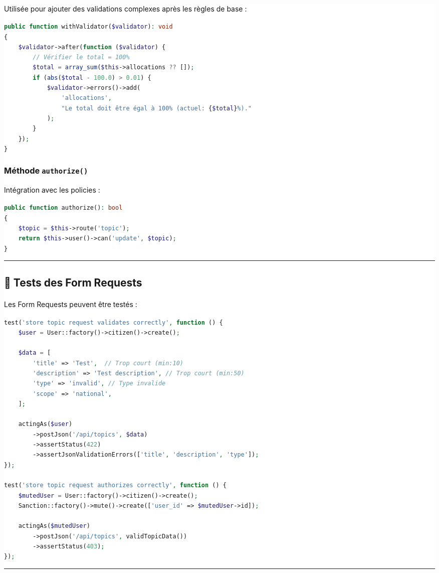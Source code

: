 Utilisée pour ajouter des validations complexes après les règles de base :

```php
public function withValidator($validator): void
{
    $validator->after(function ($validator) {
        // Vérifier le total = 100%
        $total = array_sum($this->allocations ?? []);
        if (abs($total - 100.0) > 0.01) {
            $validator->errors()->add(
                'allocations',
                "Le total doit être égal à 100% (actuel: {$total}%)."
            );
        }
    });
}
```

### Méthode `authorize()`

Intégration avec les policies :

```php
public function authorize(): bool
{
    $topic = $this->route('topic');
    return $this->user()->can('update', $topic);
}
```

---

## 🧪 Tests des Form Requests

Les Form Requests peuvent être testés :

```php
test('store topic request validates correctly', function () {
    $user = User::factory()->citizen()->create();
    
    $data = [
        'title' => 'Test',  // Trop court (min:10)
        'description' => 'Test description', // Trop court (min:50)
        'type' => 'invalid', // Type invalide
        'scope' => 'national',
    ];
    
    actingAs($user)
        ->postJson('/api/topics', $data)
        ->assertStatus(422)
        ->assertJsonValidationErrors(['title', 'description', 'type']);
});

test('store topic request authorizes correctly', function () {
    $mutedUser = User::factory()->citizen()->create();
    Sanction::factory()->mute()->create(['user_id' => $mutedUser->id]);
    
    actingAs($mutedUser)
        ->postJson('/api/topics', validTopicData())
        ->assertStatus(403);
});
```

---